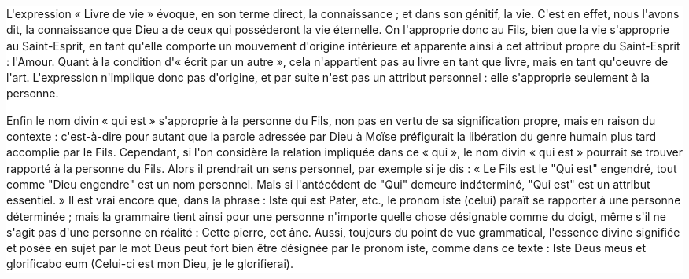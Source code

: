 L'expression « Livre de vie » évoque, en son terme direct, la connaissance ; et dans son génitif, la vie. C'est en effet, nous l'avons dit, la connaissance que Dieu a de ceux qui posséderont la vie éternelle. On l'approprie donc au Fils, bien que la vie s'approprie au Saint-Esprit, en tant qu'elle comporte un mouvement d'origine intérieure et apparente ainsi à cet attribut propre du Saint-Esprit : l'Amour. Quant à la condition d'« écrit par un autre », cela n'appartient pas au livre en tant que livre, mais en tant qu'oeuvre de l'art. L'expression n'implique donc pas d'origine, et par suite n'est pas un attribut personnel : elle s'approprie seulement à la personne. 

Enfin le nom divin « qui est » s'approprie à la personne du Fils, non pas en vertu de sa signification propre, mais en raison du contexte : c'est-à-dire pour autant que la parole adressée par Dieu à Moïse préfigurait la libération du genre humain plus tard accomplie par le Fils. Cependant, si l'on considère la relation impliquée dans ce « qui », le nom divin « qui est » pourrait se trouver rapporté à la personne du Fils. Alors il prendrait un sens personnel, par exemple si je dis : « Le Fils est le "Qui est" engendré, tout comme "Dieu engendre" est un nom personnel. Mais si l'antécédent de "Qui" demeure indéterminé, "Qui est" est un attribut essentiel. » Il est vrai encore que, dans la phrase : Iste qui est Pater, etc., le pronom iste (celui) paraît se rapporter à une personne déterminée ; mais la grammaire tient ainsi pour une personne n'importe quelle chose désignable comme du doigt, même s'il ne s'agit pas d'une personne en réalité : Cette pierre, cet âne. Aussi, toujours du point de vue grammatical, l'essence divine signifiée et posée en sujet par le mot Deus peut fort bien être désignée par le pronom iste, comme dans ce texte : Iste Deus meus et glorificabo eum (Celui-ci est mon Dieu, je le glorifierai). 





